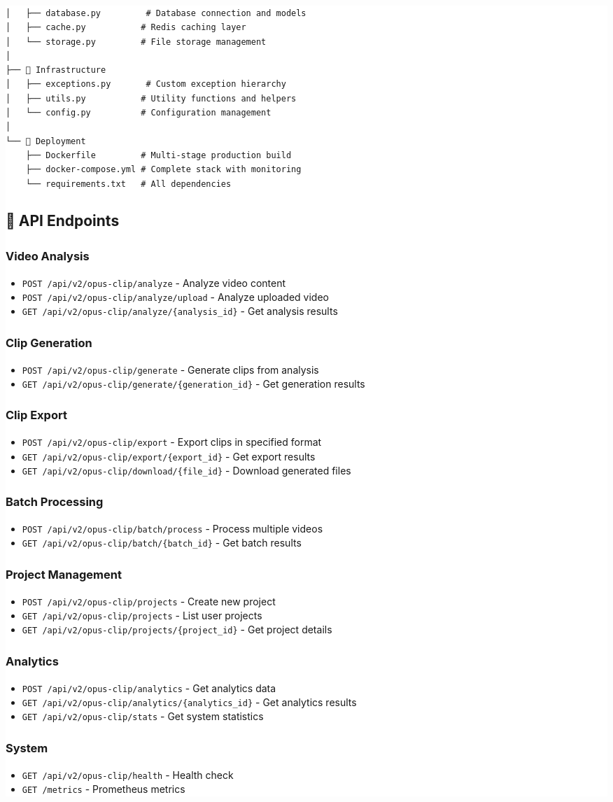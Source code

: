 ```
│   ├── database.py         # Database connection and models
│   ├── cache.py           # Redis caching layer
│   └── storage.py         # File storage management
│
├── 📁 Infrastructure
│   ├── exceptions.py       # Custom exception hierarchy
│   ├── utils.py           # Utility functions and helpers
│   └── config.py          # Configuration management
│
└── 📁 Deployment
    ├── Dockerfile         # Multi-stage production build
    ├── docker-compose.yml # Complete stack with monitoring
    └── requirements.txt   # All dependencies
```

## 🎯 **API Endpoints**

### **Video Analysis**
- `POST /api/v2/opus-clip/analyze` - Analyze video content
- `POST /api/v2/opus-clip/analyze/upload` - Analyze uploaded video
- `GET /api/v2/opus-clip/analyze/{analysis_id}` - Get analysis results

### **Clip Generation**
- `POST /api/v2/opus-clip/generate` - Generate clips from analysis
- `GET /api/v2/opus-clip/generate/{generation_id}` - Get generation results

### **Clip Export**
- `POST /api/v2/opus-clip/export` - Export clips in specified format
- `GET /api/v2/opus-clip/export/{export_id}` - Get export results
- `GET /api/v2/opus-clip/download/{file_id}` - Download generated files

### **Batch Processing**
- `POST /api/v2/opus-clip/batch/process` - Process multiple videos
- `GET /api/v2/opus-clip/batch/{batch_id}` - Get batch results

### **Project Management**
- `POST /api/v2/opus-clip/projects` - Create new project
- `GET /api/v2/opus-clip/projects` - List user projects
- `GET /api/v2/opus-clip/projects/{project_id}` - Get project details

### **Analytics**
- `POST /api/v2/opus-clip/analytics` - Get analytics data
- `GET /api/v2/opus-clip/analytics/{analytics_id}` - Get analytics results
- `GET /api/v2/opus-clip/stats` - Get system statistics

### **System**
- `GET /api/v2/opus-clip/health` - Health check
- `GET /metrics` - Prometheus metrics
